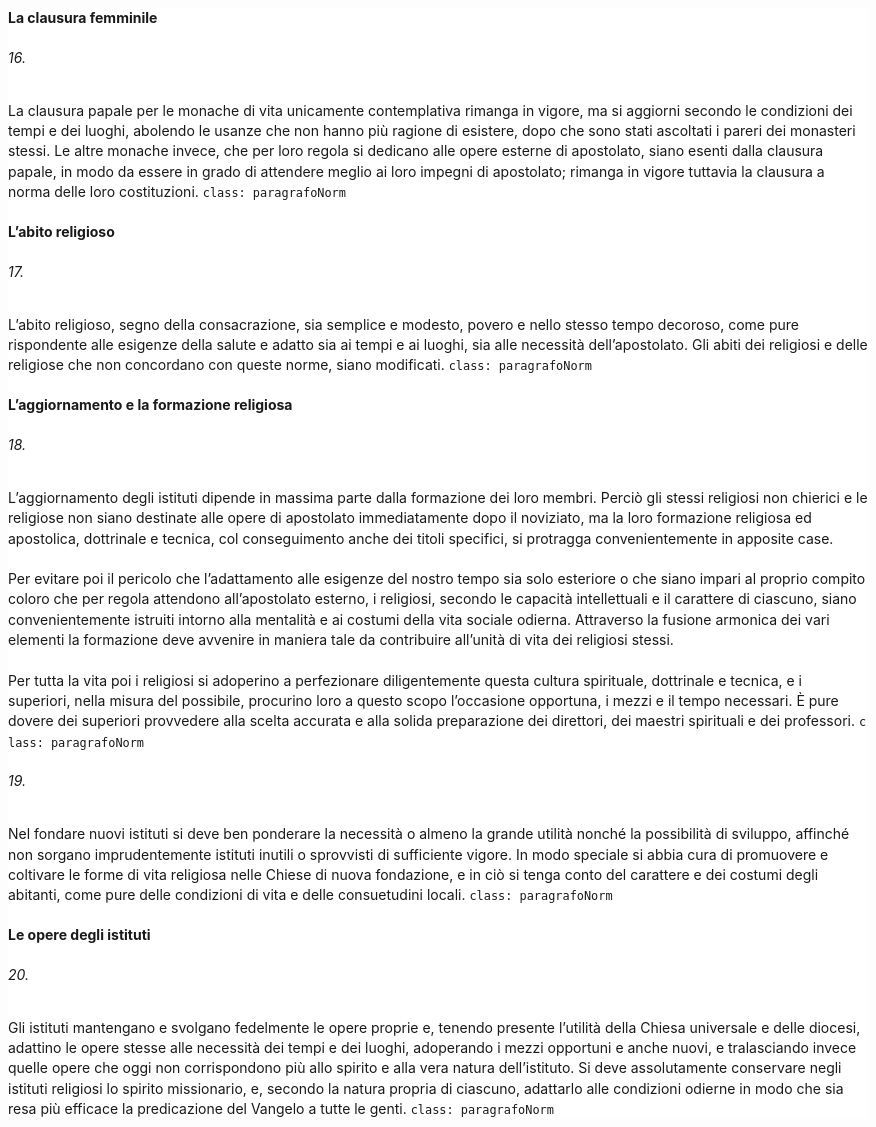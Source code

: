 
#### La clausura femminile

###### <span class="art" id="dec-pec_art16" name="dec-pec_art16">16</span>.
La clausura papale per le monache di vita unicamente contemplativa rimanga in vigore, ma si aggiorni secondo le condizioni dei tempi e dei luoghi, abolendo le usanze che non hanno più ragione di esistere, dopo che sono stati ascoltati i pareri dei monasteri stessi. Le altre monache invece, che per loro regola si dedicano alle opere esterne di apostolato, siano esenti dalla clausura papale, in modo da essere in grado di attendere meglio ai loro impegni di apostolato; rimanga in vigore tuttavia la clausura a norma delle loro costituzioni. `class: paragrafoNorm`

#### L’abito religioso

###### <span class="art" id="dec-pec_art17" name="dec-pec_art17">17</span>.
L’abito religioso, segno della consacrazione, sia semplice e modesto, povero e nello stesso tempo decoroso, come pure rispondente alle esigenze della salute e adatto sia ai tempi e ai luoghi, sia alle necessità dell’apostolato. Gli abiti dei religiosi e delle religiose che non concordano con queste norme, siano modificati. `class: paragrafoNorm`

#### L’aggiornamento e la formazione religiosa

###### <span class="art" id="dec-pec_art18" name="dec-pec_art18">18</span>.
L’aggiornamento degli istituti dipende in massima parte dalla formazione dei loro membri. Perciò gli stessi religiosi non chierici e le religiose non siano destinate alle opere di apostolato immediatamente dopo il noviziato, ma la loro formazione religiosa ed apostolica, dottrinale e tecnica, col conseguimento anche dei titoli specifici, si protragga convenientemente in apposite case.<br><br>Per evitare poi il pericolo che l’adattamento alle esigenze del nostro tempo sia solo esteriore o che siano impari al proprio compito coloro che per regola attendono all’apostolato esterno, i religiosi, secondo le capacità intellettuali e il carattere di ciascuno, siano convenientemente istruiti intorno alla mentalità e ai costumi della vita sociale odierna. Attraverso la fusione armonica dei vari elementi la formazione deve avvenire in maniera tale da contribuire all’unità di vita dei religiosi stessi.<br><br>Per tutta la vita poi i religiosi si adoperino a perfezionare diligentemente questa cultura spirituale, dottrinale e tecnica, e i superiori, nella misura del possibile, procurino loro a questo scopo l’occasione opportuna, i mezzi e il tempo necessari. È pure dovere dei superiori provvedere alla scelta accurata e alla solida preparazione dei direttori, dei maestri spirituali e dei professori. `class: paragrafoNorm`

###### <span class="art" id="dec-pec_art19" name="dec-pec_art19">19</span>.
Nel fondare nuovi istituti si deve ben ponderare la necessità o almeno la grande utilità nonché la possibilità di sviluppo, affinché non sorgano imprudentemente istituti inutili o sprovvisti di sufficiente vigore. In modo speciale si abbia cura di promuovere e coltivare le forme di vita religiosa nelle Chiese di nuova fondazione, e in ciò si tenga conto del carattere e dei costumi degli abitanti, come pure delle condizioni di vita e delle consuetudini locali. `class: paragrafoNorm`

#### Le opere degli istituti

###### <span class="art" id="dec-pec_art20" name="dec-pec_art20">20</span>.
Gli istituti mantengano e svolgano fedelmente le opere proprie e, tenendo presente l’utilità della Chiesa universale e delle diocesi, adattino le opere stesse alle necessità dei tempi e dei luoghi, adoperando i mezzi opportuni e anche nuovi, e tralasciando invece quelle opere che oggi non corrispondono più allo spirito e alla vera natura dell’istituto. Si deve assolutamente conservare negli istituti religiosi lo spirito missionario, e, secondo la natura propria di ciascuno, adattarlo alle condizioni odierne in modo che sia resa più efficace la predicazione del Vangelo a tutte le genti. `class: paragrafoNorm`
